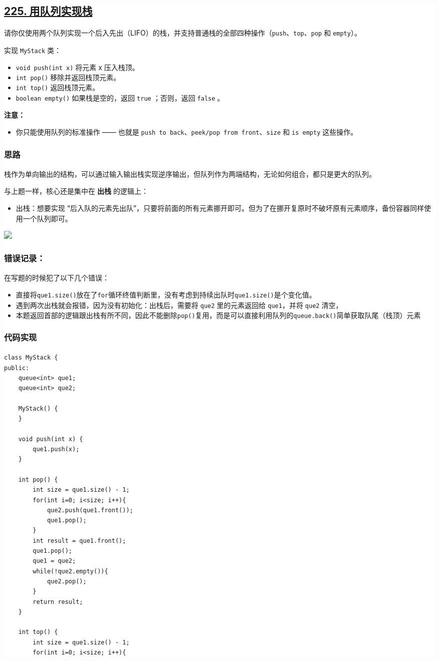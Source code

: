 ## [225. 用队列实现栈](https://leetcode.cn/problems/implement-stack-using-queues/)

请你仅使用两个队列实现一个后入先出（LIFO）的栈，并支持普通栈的全部四种操作（`push`、`top`、`pop` 和 `empty`）。

实现 `MyStack` 类：

* `void push(int x)` 将元素 x 压入栈顶。
* `int pop()` 移除并返回栈顶元素。
* `int top()` 返回栈顶元素。
* `boolean empty()` 如果栈是空的，返回 `true` ；否则，返回 `false` 。

**注意：**

* 你只能使用队列的标准操作 —— 也就是 `push to back`、`peek/pop from front`、`size` 和 `is empty` 这些操作。

### 思路

栈作为单向输出的结构，可以通过输入输出栈实现逆序输出，但队列作为两端结构，无论如何组合，都只是更大的队列。

与上题一样，核心还是集中在 **出栈** 的逻辑上：

* 出栈：想要实现 “后入队的元素先出队”，只要将前面的所有元素挪开即可。但为了在挪开复原时不破坏原有元素顺序，备份容器同样使用一个队列即可。

![](https://img.tditor.com/image-4ef07c4fc8524640b728fc7261b235a0.png)

### 错误记录：

在写题的时候犯了以下几个错误：

* 直接将`que1.size()`放在了`for`循环终值判断里，没有考虑到持续出队时`que1.size()`是个变化值。
* 遇到两次出栈就会报错，因为没有初始化：出栈后，需要将 `que2` 里的元素返回给 `que1`，并将 `que2` 清空，
* 本题返回首部的逻辑跟出栈有所不同，因此不能删除`pop()`复用，而是可以直接利用队列的`queue.back()`简单获取队尾（栈顶）元素

### 代码实现

```
class MyStack {
public:
    queue<int> que1;
    queue<int> que2;

    MyStack() {
    }
    
    void push(int x) {
        que1.push(x);
    }
    
    int pop() {
        int size = que1.size() - 1;
        for(int i=0; i<size; i++){
            que2.push(que1.front());
            que1.pop();
        }
        int result = que1.front();
        que1.pop();
        que1 = que2;
        while(!que2.empty()){
            que2.pop();
        }
        return result;
    }
    
    int top() {
        int size = que1.size() - 1;
        for(int i=0; i<size; i++){
```